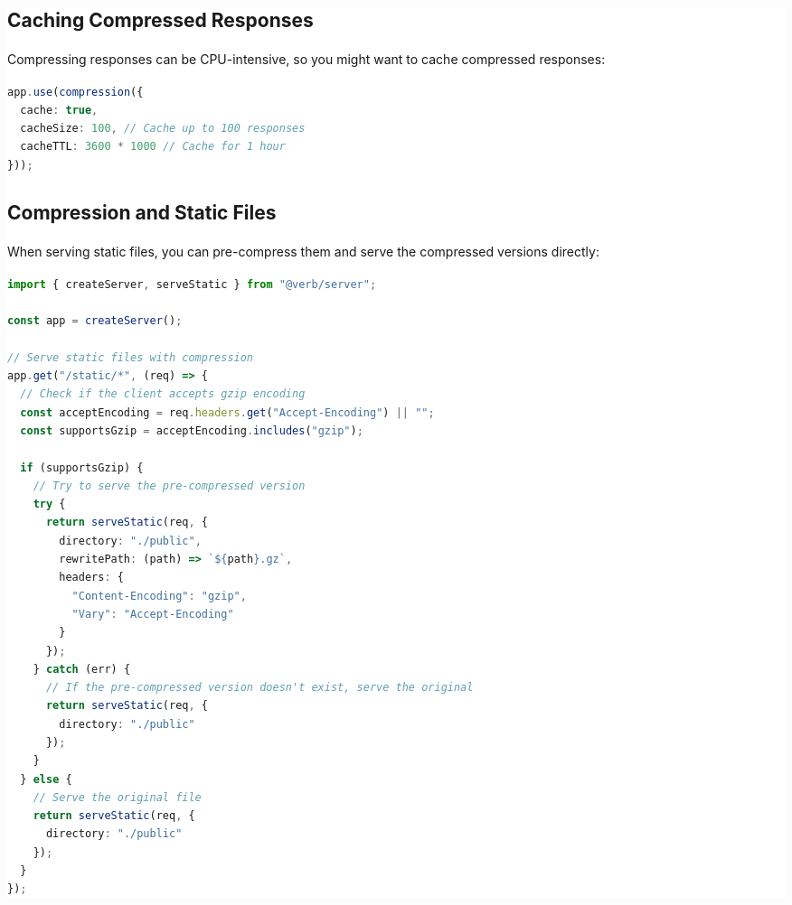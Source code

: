 ## Caching Compressed Responses

Compressing responses can be CPU-intensive, so you might want to cache compressed responses:

```typescript
app.use(compression({
  cache: true,
  cacheSize: 100, // Cache up to 100 responses
  cacheTTL: 3600 * 1000 // Cache for 1 hour
}));
```

## Compression and Static Files

When serving static files, you can pre-compress them and serve the compressed versions directly:

```typescript
import { createServer, serveStatic } from "@verb/server";

const app = createServer();

// Serve static files with compression
app.get("/static/*", (req) => {
  // Check if the client accepts gzip encoding
  const acceptEncoding = req.headers.get("Accept-Encoding") || "";
  const supportsGzip = acceptEncoding.includes("gzip");
  
  if (supportsGzip) {
    // Try to serve the pre-compressed version
    try {
      return serveStatic(req, {
        directory: "./public",
        rewritePath: (path) => `${path}.gz`,
        headers: {
          "Content-Encoding": "gzip",
          "Vary": "Accept-Encoding"
        }
      });
    } catch (err) {
      // If the pre-compressed version doesn't exist, serve the original
      return serveStatic(req, {
        directory: "./public"
      });
    }
  } else {
    // Serve the original file
    return serveStatic(req, {
      directory: "./public"
    });
  }
});
```
